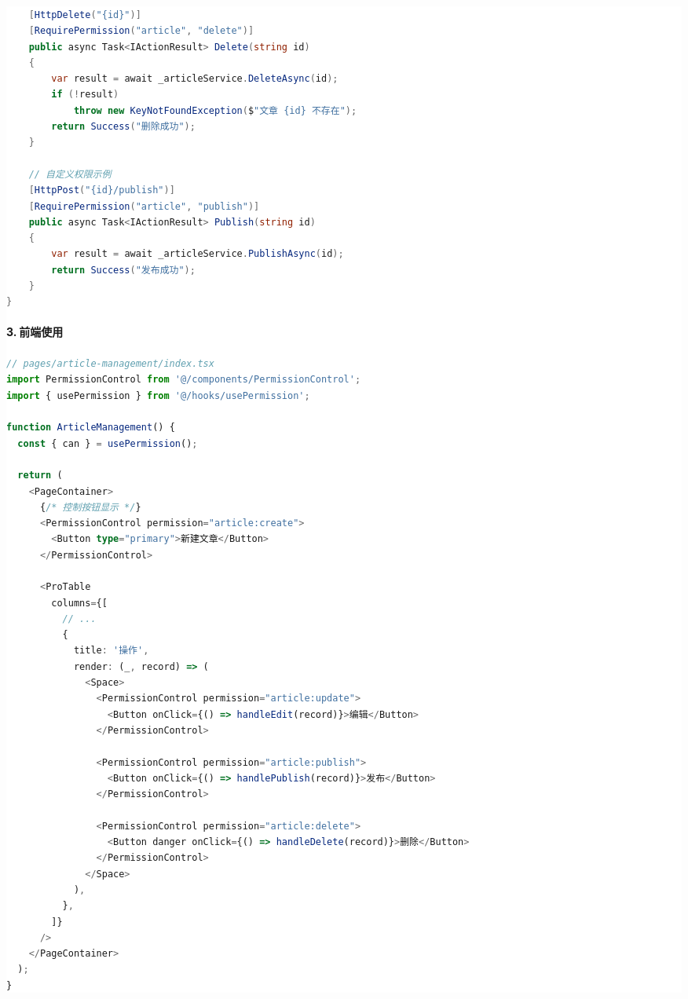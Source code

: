 ```csharp
    [HttpDelete("{id}")]
    [RequirePermission("article", "delete")]
    public async Task<IActionResult> Delete(string id)
    {
        var result = await _articleService.DeleteAsync(id);
        if (!result)
            throw new KeyNotFoundException($"文章 {id} 不存在");
        return Success("删除成功");
    }

    // 自定义权限示例
    [HttpPost("{id}/publish")]
    [RequirePermission("article", "publish")]
    public async Task<IActionResult> Publish(string id)
    {
        var result = await _articleService.PublishAsync(id);
        return Success("发布成功");
    }
}
```

#### 3. 前端使用

```typescript
// pages/article-management/index.tsx
import PermissionControl from '@/components/PermissionControl';
import { usePermission } from '@/hooks/usePermission';

function ArticleManagement() {
  const { can } = usePermission();

  return (
    <PageContainer>
      {/* 控制按钮显示 */}
      <PermissionControl permission="article:create">
        <Button type="primary">新建文章</Button>
      </PermissionControl>

      <ProTable
        columns={[
          // ...
          {
            title: '操作',
            render: (_, record) => (
              <Space>
                <PermissionControl permission="article:update">
                  <Button onClick={() => handleEdit(record)}>编辑</Button>
                </PermissionControl>
                
                <PermissionControl permission="article:publish">
                  <Button onClick={() => handlePublish(record)}>发布</Button>
                </PermissionControl>
                
                <PermissionControl permission="article:delete">
                  <Button danger onClick={() => handleDelete(record)}>删除</Button>
                </PermissionControl>
              </Space>
            ),
          },
        ]}
      />
    </PageContainer>
  );
}
```